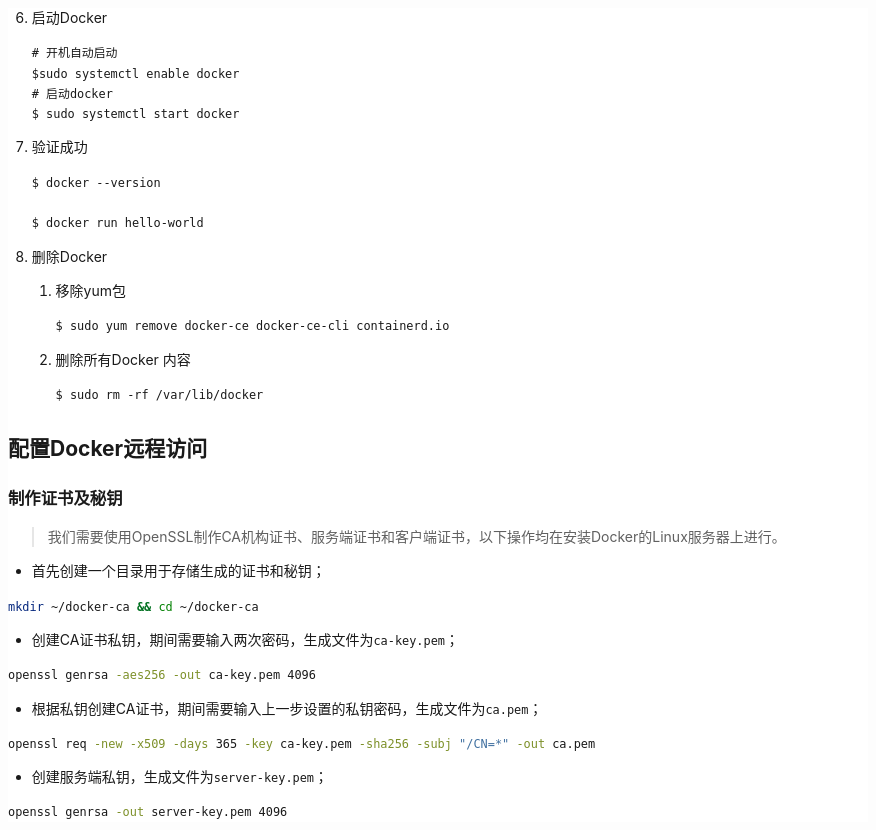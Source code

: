 6. 启动Docker

   ```text
   # 开机自动启动
   $sudo systemctl enable docker
   # 启动docker
   $ sudo systemctl start docker
   ```

7. 验证成功

   ```text
   $ docker --version

   $ docker run hello-world
   ```

8. 删除Docker
   1. 移除yum包

      ```text
      $ sudo yum remove docker-ce docker-ce-cli containerd.io
      ```

   2. 删除所有Docker 内容

      ```text
      $ sudo rm -rf /var/lib/docker
      ```

## 配置Docker远程访问

### 制作证书及秘钥

> 我们需要使用OpenSSL制作CA机构证书、服务端证书和客户端证书，以下操作均在安装Docker的Linux服务器上进行。

* 首先创建一个目录用于存储生成的证书和秘钥；

```bash
mkdir ~/docker-ca && cd ~/docker-ca
```

* 创建CA证书私钥，期间需要输入两次密码，生成文件为`ca-key.pem`；

```bash
openssl genrsa -aes256 -out ca-key.pem 4096
```

* 根据私钥创建CA证书，期间需要输入上一步设置的私钥密码，生成文件为`ca.pem`；

```bash
openssl req -new -x509 -days 365 -key ca-key.pem -sha256 -subj "/CN=*" -out ca.pem
```

* 创建服务端私钥，生成文件为`server-key.pem`；

```bash
openssl genrsa -out server-key.pem 4096
```
